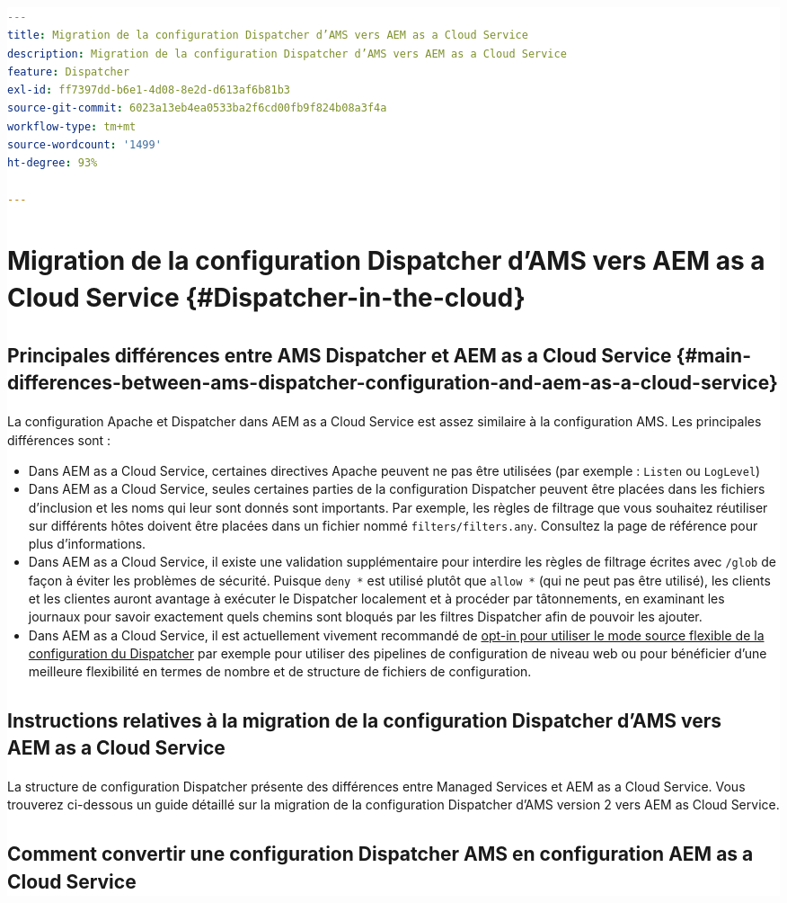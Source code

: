 ```yaml
---
title: Migration de la configuration Dispatcher d’AMS vers AEM as a Cloud Service
description: Migration de la configuration Dispatcher d’AMS vers AEM as a Cloud Service
feature: Dispatcher
exl-id: ff7397dd-b6e1-4d08-8e2d-d613af6b81b3
source-git-commit: 6023a13eb4ea0533ba2f6cd00fb9f824b08a3f4a
workflow-type: tm+mt
source-wordcount: '1499'
ht-degree: 93%

---
```


# Migration de la configuration Dispatcher d’AMS vers AEM as a Cloud Service {#Dispatcher-in-the-cloud}

## Principales différences entre AMS Dispatcher et AEM as a Cloud Service {#main-differences-between-ams-dispatcher-configuration-and-aem-as-a-cloud-service}

La configuration Apache et Dispatcher dans AEM as a Cloud Service est assez similaire à la configuration AMS. Les principales différences sont :

* Dans AEM as a Cloud Service, certaines directives Apache peuvent ne pas être utilisées (par exemple : `Listen` ou `LogLevel`)
* Dans AEM as a Cloud Service, seules certaines parties de la configuration Dispatcher peuvent être placées dans les fichiers d’inclusion et les noms qui leur sont donnés sont importants. Par exemple, les règles de filtrage que vous souhaitez réutiliser sur différents hôtes doivent être placées dans un fichier nommé `filters/filters.any`. Consultez la page de référence pour plus d’informations.
* Dans AEM as a Cloud Service, il existe une validation supplémentaire pour interdire les règles de filtrage écrites avec `/glob` de façon à éviter les problèmes de sécurité. Puisque `deny *` est utilisé plutôt que `allow *` (qui ne peut pas être utilisé), les clients et les clientes auront avantage à exécuter le Dispatcher localement et à procéder par tâtonnements, en examinant les journaux pour savoir exactement quels chemins sont bloqués par les filtres Dispatcher afin de pouvoir les ajouter.
* Dans AEM as a Cloud Service, il est actuellement vivement recommandé de [opt-in pour utiliser le mode source flexible de la configuration du Dispatcher](/help/implementing/dispatcher/disp-overview.md#validation-debug) par exemple pour utiliser des pipelines de configuration de niveau web ou pour bénéficier d’une meilleure flexibilité en termes de nombre et de structure de fichiers de configuration.

## Instructions relatives à la migration de la configuration Dispatcher d’AMS vers AEM as a Cloud Service

La structure de configuration Dispatcher présente des différences entre Managed Services et AEM as a Cloud Service. Vous trouverez ci-dessous un guide détaillé sur la migration de la configuration Dispatcher d’AMS version 2 vers AEM as Cloud Service.

## Comment convertir une configuration Dispatcher AMS en configuration AEM as a Cloud Service
